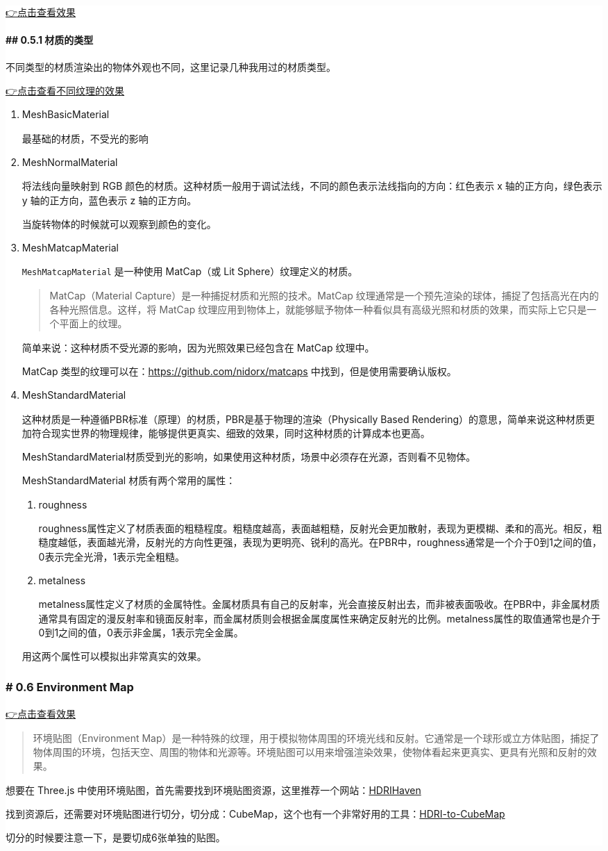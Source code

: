 [👉点击查看效果](/playground/threejs/texture-and-material-4)

#### ## 0.5.1 材质的类型

不同类型的材质渲染出的物体外观也不同，这里记录几种我用过的材质类型。

[👉点击查看不同纹理的效果](/playground/threejs/texture-and-material-5)

1. MeshBasicMaterial

   最基础的材质，不受光的影响

2. MeshNormalMaterial

   将法线向量映射到 RGB 颜色的材质。这种材质一般用于调试法线，不同的颜色表示法线指向的方向：红色表示 x 轴的正方向，绿色表示 y 轴的正方向，蓝色表示 z 轴的正方向。

   当旋转物体的时候就可以观察到颜色的变化。

3. MeshMatcapMaterial

   `MeshMatcapMaterial` 是一种使用 MatCap（或 Lit Sphere）纹理定义的材质。

   > MatCap（Material Capture）是一种捕捉材质和光照的技术。MatCap 纹理通常是一个预先渲染的球体，捕捉了包括高光在内的各种光照信息。这样，将 MatCap 纹理应用到物体上，就能够赋予物体一种看似具有高级光照和材质的效果，而实际上它只是一个平面上的纹理。

   简单来说：这种材质不受光源的影响，因为光照效果已经包含在 MatCap 纹理中。

   MatCap 类型的纹理可以在：https://github.com/nidorx/matcaps 中找到，但是使用需要确认版权。

4. MeshStandardMaterial

   这种材质是一种遵循PBR标准（原理）的材质，PBR是基于物理的渲染（Physically Based Rendering）的意思，简单来说这种材质更加符合现实世界的物理规律，能够提供更真实、细致的效果，同时这种材质的计算成本也更高。

   MeshStandardMaterial材质受到光的影响，如果使用这种材质，场景中必须存在光源，否则看不见物体。

   MeshStandardMaterial 材质有两个常用的属性：

   1. roughness

      roughness属性定义了材质表面的粗糙程度。粗糙度越高，表面越粗糙，反射光会更加散射，表现为更模糊、柔和的高光。相反，粗糙度越低，表面越光滑，反射光的方向性更强，表现为更明亮、锐利的高光。在PBR中，roughness通常是一个介于0到1之间的值，0表示完全光滑，1表示完全粗糙。

   2. metalness

      metalness属性定义了材质的金属特性。金属材质具有自己的反射率，光会直接反射出去，而非被表面吸收。在PBR中，非金属材质通常具有固定的漫反射率和镜面反射率，而金属材质则会根据金属度属性来确定反射光的比例。metalness属性的取值通常也是介于0到1之间的值，0表示非金属，1表示完全金属。

   用这两个属性可以模拟出非常真实的效果。

### # 0.6 Environment Map

[👉点击查看效果](/playground/threejs/texture-and-material-6)

> 环境贴图（Environment Map）是一种特殊的纹理，用于模拟物体周围的环境光线和反射。它通常是一个球形或立方体贴图，捕捉了物体周围的环境，包括天空、周围的物体和光源等。环境贴图可以用来增强渲染效果，使物体看起来更真实、更具有光照和反射的效果。

想要在 Three.js 中使用环境贴图，首先需要找到环境贴图资源，这里推荐一个网站：[HDRIHaven](https://hdri-haven.com/)

找到资源后，还需要对环境贴图进行切分，切分成：CubeMap，这个也有一个非常好用的工具：[HDRI-to-CubeMap](https://matheowis.github.io/HDRI-to-CubeMap/)

切分的时候要注意一下，是要切成6张单独的贴图。

